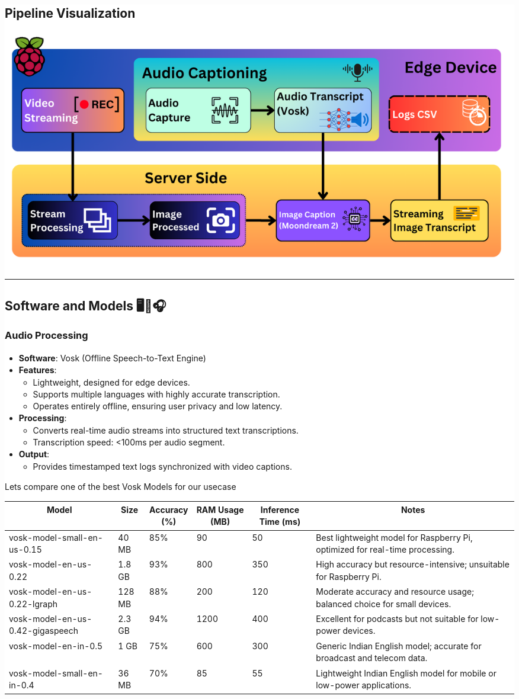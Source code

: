 
## Pipeline Visualization

![Pipeline](images/pipeline.png "Pipeline Workflow")



---





## Software and Models 🖥️🎥🎧

### **Audio Processing**
- **Software**: Vosk (Offline Speech-to-Text Engine)
- **Features**:
  - Lightweight, designed for edge devices.
  - Supports multiple languages with highly accurate transcription.
  - Operates entirely offline, ensuring user privacy and low latency.
- **Processing**:
  - Converts real-time audio streams into structured text transcriptions.
  - Transcription speed: <100ms per audio segment.
- **Output**:
  - Provides timestamped text logs synchronized with video captions.

Lets compare one of the best Vosk Models for our usecase

| Model                              | Size   | Accuracy (%) | RAM Usage (MB) | Inference Time (ms) | Notes                                                                 |
|------------------------------------|--------|--------------|----------------|---------------------|----------------------------------------------------------------------|
| vosk-model-small-en-us-0.15        | 40 MB  | 85%          | 90             | 50                  | Best lightweight model for Raspberry Pi, optimized for real-time processing. |
| vosk-model-en-us-0.22              | 1.8 GB | 93%          | 800            | 350                 | High accuracy but resource-intensive; unsuitable for Raspberry Pi.   |
| vosk-model-en-us-0.22-lgraph       | 128 MB | 88%          | 200            | 120                 | Moderate accuracy and resource usage; balanced choice for small devices. |
| vosk-model-en-us-0.42-gigaspeech   | 2.3 GB | 94%          | 1200           | 400                 | Excellent for podcasts but not suitable for low-power devices.       |
| vosk-model-en-in-0.5               | 1 GB   | 75%          | 600            | 300                 | Generic Indian English model; accurate for broadcast and telecom data. |
| vosk-model-small-en-in-0.4         | 36 MB  | 70%          | 85             | 55                  | Lightweight Indian English model for mobile or low-power applications. |
